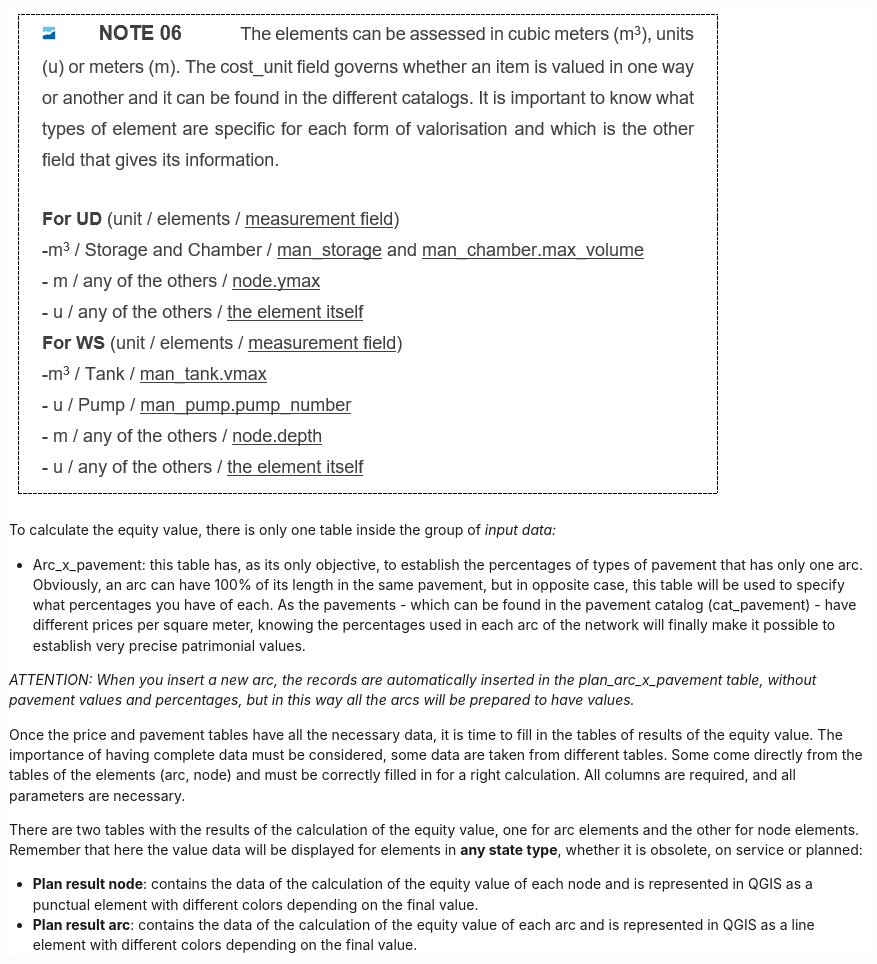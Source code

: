 ![Figure 19](images\figure19_note06.png)

To calculate the equity value, there is only one table inside the group of *input data:*

* Arc_x_pavement: this table has, as its only objective, to establish the percentages of types of pavement that has only one arc. Obviously, an arc can have 100% of its length in the same pavement, but in opposite case, this table will be used to specify what percentages you have of each. As the pavements - which can be found in the pavement catalog (cat_pavement) - have different prices per square meter, knowing the percentages used in each arc of the network will finally make it possible to establish very precise patrimonial values.

*ATTENTION: When you insert a new arc, the records are automatically inserted in the plan_arc_x_pavement table, without pavement values and percentages, but in this way all the arcs will be prepared to have values.*

Once the price and pavement tables have all the necessary data, it is time to fill in the tables of results of the equity value. The importance of having complete data must be considered, some data are taken from different tables. Some come directly from the tables of the elements (arc, node) and must be correctly filled in for a right calculation. All columns are required, and all parameters are necessary.

There are two tables with the results of the calculation of the equity value, one for arc elements and the other for node elements. Remember that here the value data will be displayed for elements in **any state type**, whether it is obsolete, on service or planned:

* **Plan result node**: contains the data of the calculation of the equity value of each node and is represented in QGIS as a punctual element with different colors depending on the final value.
* **Plan result arc**: contains the data of the calculation of the equity value of each arc and is represented in QGIS as a line element with different colors depending on the final value.
